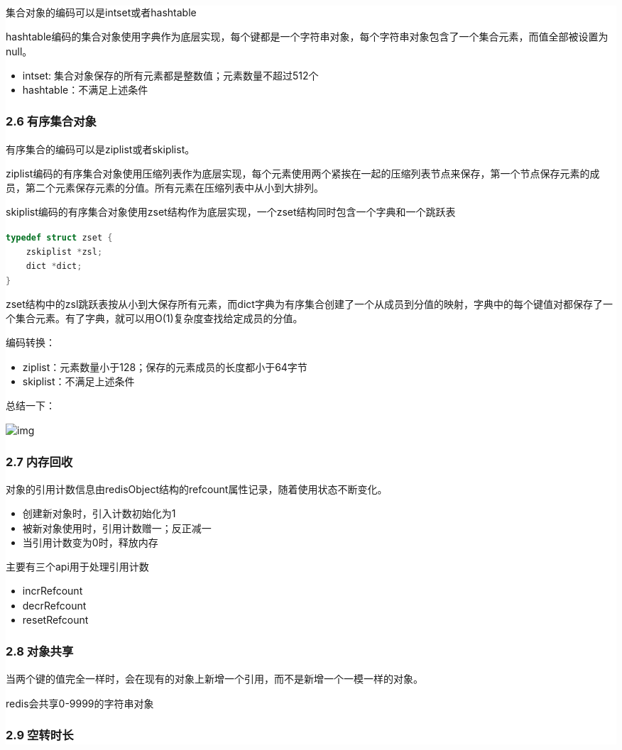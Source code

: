 集合对象的编码可以是intset或者hashtable

hashtable编码的集合对象使用字典作为底层实现，每个键都是一个字符串对象，每个字符串对象包含了一个集合元素，而值全部被设置为null。

- intset: 集合对象保存的所有元素都是整数值；元素数量不超过512个
- hashtable：不满足上述条件



### 2.6 有序集合对象

有序集合的编码可以是ziplist或者skiplist。

ziplist编码的有序集合对象使用压缩列表作为底层实现，每个元素使用两个紧挨在一起的压缩列表节点来保存，第一个节点保存元素的成员，第二个元素保存元素的分值。所有元素在压缩列表中从小到大排列。

skiplist编码的有序集合对象使用zset结构作为底层实现，一个zset结构同时包含一个字典和一个跳跃表

```c
typedef struct zset {
	zskiplist *zsl;
	dict *dict;
}
```

zset结构中的zsl跳跃表按从小到大保存所有元素，而dict字典为有序集合创建了一个从成员到分值的映射，字典中的每个键值对都保存了一个集合元素。有了字典，就可以用O(1)复杂度查找给定成员的分值。

编码转换：

- ziplist：元素数量小于128；保存的元素成员的长度都小于64字节
- skiplist：不满足上述条件

总结一下：

![img](https://cdn.jsdelivr.net/gh/oubindo/ImageBed@latest//img/8219f7yy651e566d47cc9f661b399f01.jpg)



### 2.7 内存回收

对象的引用计数信息由redisObject结构的refcount属性记录，随着使用状态不断变化。

- 创建新对象时，引入计数初始化为1
- 被新对象使用时，引用计数赠一；反正减一
- 当引用计数变为0时，释放内存

主要有三个api用于处理引用计数

- incrRefcount
- decrRefcount
- resetRefcount



### 2.8 对象共享

当两个键的值完全一样时，会在现有的对象上新增一个引用，而不是新增一个一模一样的对象。

redis会共享0-9999的字符串对象



### 2.9 空转时长
